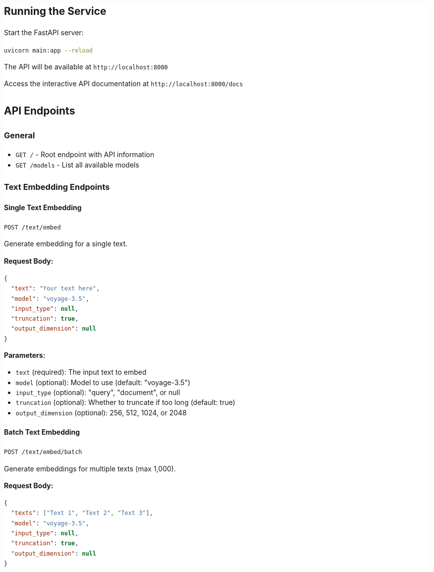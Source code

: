 ## Running the Service

Start the FastAPI server:
```bash
uvicorn main:app --reload
```

The API will be available at `http://localhost:8000`

Access the interactive API documentation at `http://localhost:8000/docs`

## API Endpoints

### General

- `GET /` - Root endpoint with API information
- `GET /models` - List all available models

### Text Embedding Endpoints

#### Single Text Embedding
`POST /text/embed`

Generate embedding for a single text.

**Request Body:**
```json
{
  "text": "Your text here",
  "model": "voyage-3.5",
  "input_type": null,
  "truncation": true,
  "output_dimension": null
}
```

**Parameters:**
- `text` (required): The input text to embed
- `model` (optional): Model to use (default: "voyage-3.5")
- `input_type` (optional): "query", "document", or null
- `truncation` (optional): Whether to truncate if too long (default: true)
- `output_dimension` (optional): 256, 512, 1024, or 2048

#### Batch Text Embedding
`POST /text/embed/batch`

Generate embeddings for multiple texts (max 1,000).

**Request Body:**
```json
{
  "texts": ["Text 1", "Text 2", "Text 3"],
  "model": "voyage-3.5",
  "input_type": null,
  "truncation": true,
  "output_dimension": null
}
```
